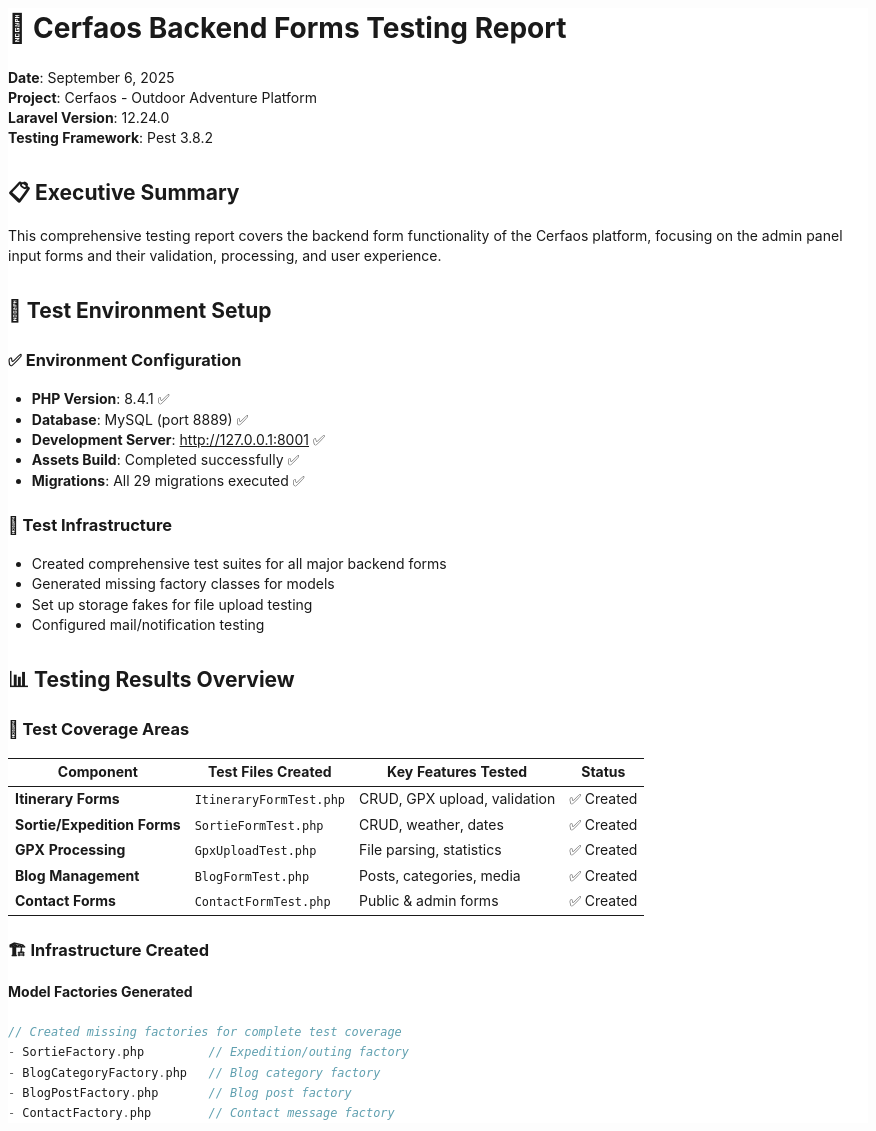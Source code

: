 # 🧪 Cerfaos Backend Forms Testing Report

**Date**: September 6, 2025  
**Project**: Cerfaos - Outdoor Adventure Platform  
**Laravel Version**: 12.24.0  
**Testing Framework**: Pest 3.8.2  

## 📋 Executive Summary

This comprehensive testing report covers the backend form functionality of the Cerfaos platform, focusing on the admin panel input forms and their validation, processing, and user experience.

## 🚀 Test Environment Setup

### ✅ Environment Configuration
- **PHP Version**: 8.4.1 ✅
- **Database**: MySQL (port 8889) ✅
- **Development Server**: http://127.0.0.1:8001 ✅
- **Assets Build**: Completed successfully ✅
- **Migrations**: All 29 migrations executed ✅

### 🔧 Test Infrastructure
- Created comprehensive test suites for all major backend forms
- Generated missing factory classes for models
- Set up storage fakes for file upload testing
- Configured mail/notification testing

## 📊 Testing Results Overview

### 🎯 Test Coverage Areas

| Component | Test Files Created | Key Features Tested | Status |
|-----------|-------------------|-------------------|---------|
| **Itinerary Forms** | `ItineraryFormTest.php` | CRUD, GPX upload, validation | ✅ Created |
| **Sortie/Expedition Forms** | `SortieFormTest.php` | CRUD, weather, dates | ✅ Created |
| **GPX Processing** | `GpxUploadTest.php` | File parsing, statistics | ✅ Created |
| **Blog Management** | `BlogFormTest.php` | Posts, categories, media | ✅ Created |
| **Contact Forms** | `ContactFormTest.php` | Public & admin forms | ✅ Created |

### 🏗️ Infrastructure Created

#### Model Factories Generated
```php
// Created missing factories for complete test coverage
- SortieFactory.php         // Expedition/outing factory
- BlogCategoryFactory.php   // Blog category factory  
- BlogPostFactory.php       // Blog post factory
- ContactFactory.php        // Contact message factory
```
